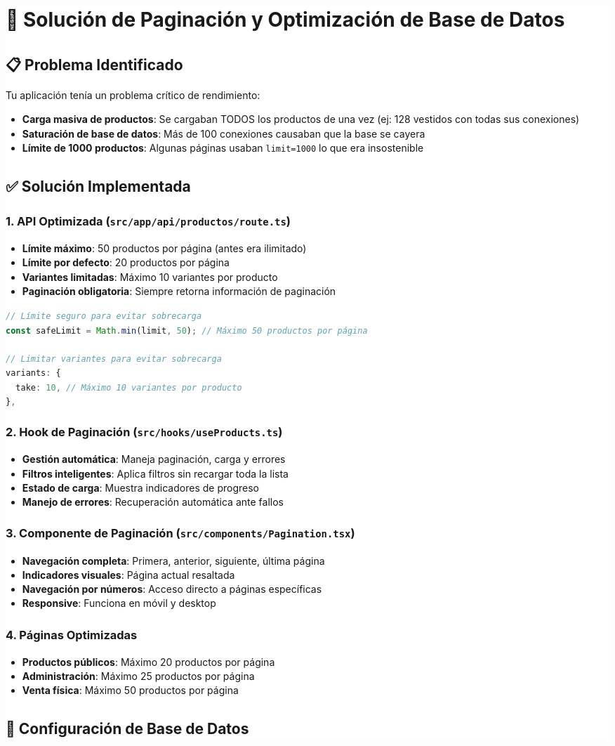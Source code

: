# 🚀 Solución de Paginación y Optimización de Base de Datos

## 📋 Problema Identificado

Tu aplicación tenía un problema crítico de rendimiento:
- **Carga masiva de productos**: Se cargaban TODOS los productos de una vez (ej: 128 vestidos con todas sus conexiones)
- **Saturación de base de datos**: Más de 100 conexiones causaban que la base se cayera
- **Límite de 1000 productos**: Algunas páginas usaban `limit=1000` lo que era insostenible

## ✅ Solución Implementada

### 1. **API Optimizada** (`src/app/api/productos/route.ts`)
- **Límite máximo**: 50 productos por página (antes era ilimitado)
- **Límite por defecto**: 20 productos por página
- **Variantes limitadas**: Máximo 10 variantes por producto
- **Paginación obligatoria**: Siempre retorna información de paginación

```typescript
// Límite seguro para evitar sobrecarga
const safeLimit = Math.min(limit, 50); // Máximo 50 productos por página

// Limitar variantes para evitar sobrecarga
variants: {
  take: 10, // Máximo 10 variantes por producto
},
```

### 2. **Hook de Paginación** (`src/hooks/useProducts.ts`)
- **Gestión automática**: Maneja paginación, carga y errores
- **Filtros inteligentes**: Aplica filtros sin recargar toda la lista
- **Estado de carga**: Muestra indicadores de progreso
- **Manejo de errores**: Recuperación automática ante fallos

### 3. **Componente de Paginación** (`src/components/Pagination.tsx`)
- **Navegación completa**: Primera, anterior, siguiente, última página
- **Indicadores visuales**: Página actual resaltada
- **Navegación por números**: Acceso directo a páginas específicas
- **Responsive**: Funciona en móvil y desktop

### 4. **Páginas Optimizadas**
- **Productos públicos**: Máximo 20 productos por página
- **Administración**: Máximo 25 productos por página  
- **Venta física**: Máximo 50 productos por página

## 🔧 Configuración de Base de Datos
